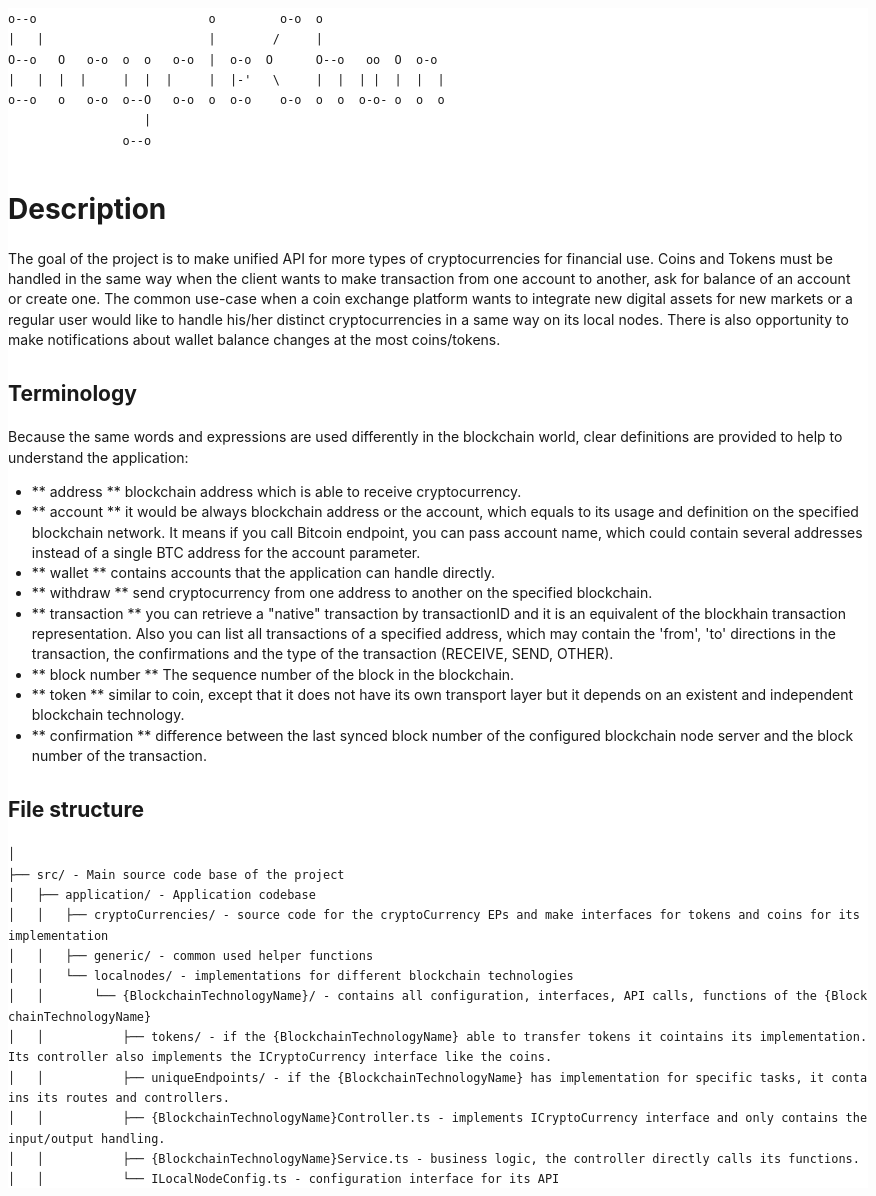 ```
o--o                        o         o-o  o               
|   |                       |        /     |               
O--o   O   o-o  o  o   o-o  |  o-o  O      O--o   oo  O  o-o  
|   |  |  |     |  |  |     |  |-'   \     |  |  | |  |  |  |
o--o   o   o-o  o--O   o-o  o  o-o    o-o  o  o  o-o- o  o  o
                   |                                  
                o--o                                 
```
# Description
The goal of the project is to make unified API for more types of cryptocurrencies for financial use.
Coins and Tokens must be handled in the same way when the client wants to make transaction from one account to another, ask for balance of an account or create one.
The common use-case when a coin exchange platform wants to integrate new digital assets for new markets or
a regular user would like to handle his/her distinct cryptocurrencies in a same way on its local nodes.
There is also opportunity to make notifications about wallet balance changes at the most coins/tokens.

## Terminology
Because the same words and expressions are used differently in the blockchain world, clear definitions are provided to help to understand the application:
- ** address ** blockchain address which is able to receive cryptocurrency.
- ** account ** it would be always blockchain address or the account, which equals to its usage and definition on the specified blockchain network.
It means if you call Bitcoin endpoint, you can pass account name, which could contain several addresses instead of a single BTC address for the account parameter.
- ** wallet ** contains accounts that the application can handle directly.
- ** withdraw ** send cryptocurrency from one address to another on the specified blockchain.
- ** transaction ** you can retrieve a "native" transaction by transactionID and it is an equivalent of the blockhain transaction representation.
Also you can list all transactions of a specified address, which may contain the 'from', 'to' directions in the transaction, the confirmations and the type of the transaction (RECEIVE, SEND, OTHER).
- ** block number ** The sequence number of the block in the blockchain.
- ** token ** similar to coin, except that it does not have its own transport layer but it depends on an existent and independent blockchain technology.
- ** confirmation ** difference between the last synced block number of the configured blockchain node server and the block number of the transaction.

## File structure
```
│
├── src/ - Main source code base of the project
│   ├── application/ - Application codebase
│   │   ├── cryptoCurrencies/ - source code for the cryptoCurrency EPs and make interfaces for tokens and coins for its implementation
│   │   ├── generic/ - common used helper functions
│   │   └── localnodes/ - implementations for different blockchain technologies
│   │       └── {BlockchainTechnologyName}/ - contains all configuration, interfaces, API calls, functions of the {BlockchainTechnologyName}
│   │           ├── tokens/ - if the {BlockchainTechnologyName} able to transfer tokens it cointains its implementation. Its controller also implements the ICryptoCurrency interface like the coins.
│   │           ├── uniqueEndpoints/ - if the {BlockchainTechnologyName} has implementation for specific tasks, it contains its routes and controllers.
│   │           ├── {BlockchainTechnologyName}Controller.ts - implements ICryptoCurrency interface and only contains the input/output handling.
│   │           ├── {BlockchainTechnologyName}Service.ts - business logic, the controller directly calls its functions.
│   │           └── ILocalNodeConfig.ts - configuration interface for its API
```